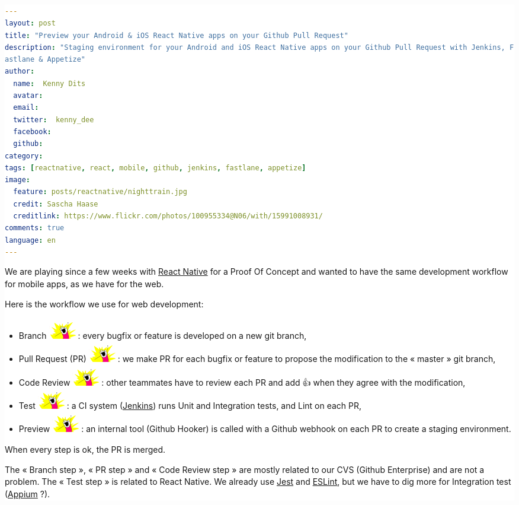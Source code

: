 ```yaml
---
layout: post
title: "Preview your Android & iOS React Native apps on your Github Pull Request"
description: "Staging environment for your Android and iOS React Native apps on your Github Pull Request with Jenkins, Fastlane & Appetize"
author:
  name:  Kenny Dits
  avatar:
  email:
  twitter:  kenny_dee
  facebook:
  github:
category:
tags: [reactnative, react, mobile, github, jenkins, fastlane, appetize]
image:
  feature: posts/reactnative/nighttrain.jpg
  credit: Sascha Haase
  creditlink: https://www.flickr.com/photos/100955334@N06/with/15991008931/
comments: true
language: en
---
```


We are playing since a few weeks with [React Native](https://facebook.github.io/react-native/) for a Proof Of Concept and wanted to have the same development workflow for mobile apps, as we have for the web.

Here is the workflow we use for web development:

* Branch ![allthethings](/images/posts/reactnative/allthethings.png) : every bugfix or feature is developed on a new git branch,
* Pull Request (PR) ![allthethings](/images/posts/reactnative/allthethings.png) : we make PR for each bugfix or feature to propose the modification to the « master » git branch,
* Code Review ![allthethings](/images/posts/reactnative/allthethings.png) : other teammates have to review each PR and add :+1: when they agree with the modification,
* Test ![allthethings](/images/posts/reactnative/allthethings.png) : a CI system ([Jenkins](https://jenkins.io/)) runs Unit and Integration tests, and Lint on each PR,
* Preview ![allthethings](/images/posts/reactnative/allthethings.png) : an internal tool (Github Hooker) is called with a Github webhook on each PR to create a staging environment.

When every step is ok, the PR is merged.

The « Branch step », « PR step » and « Code Review step » are mostly related to our CVS (Github Enterprise) and are not a problem.
The « Test step » is related to React Native. We already use [Jest](https://facebook.github.io/jest/) and [ESLint](http://eslint.org/), but we have to dig more for Integration test ([Appium](http://appium.io/) ?).

